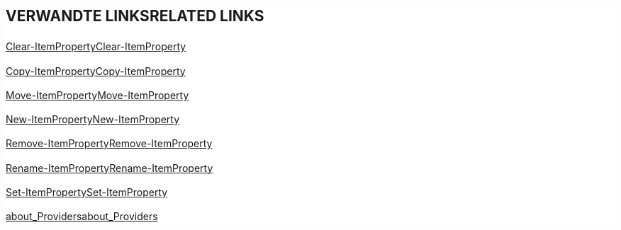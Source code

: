 ## <span data-ttu-id="02a4d-180">VERWANDTE LINKS</span><span class="sxs-lookup"><span data-stu-id="02a4d-180">RELATED LINKS</span></span>

[<span data-ttu-id="02a4d-181">Clear-ItemProperty</span><span class="sxs-lookup"><span data-stu-id="02a4d-181">Clear-ItemProperty</span></span>](Clear-ItemProperty.md)

[<span data-ttu-id="02a4d-182">Copy-ItemProperty</span><span class="sxs-lookup"><span data-stu-id="02a4d-182">Copy-ItemProperty</span></span>](Copy-ItemProperty.md)

[<span data-ttu-id="02a4d-183">Move-ItemProperty</span><span class="sxs-lookup"><span data-stu-id="02a4d-183">Move-ItemProperty</span></span>](Move-ItemProperty.md)

[<span data-ttu-id="02a4d-184">New-ItemProperty</span><span class="sxs-lookup"><span data-stu-id="02a4d-184">New-ItemProperty</span></span>](New-ItemProperty.md)

[<span data-ttu-id="02a4d-185">Remove-ItemProperty</span><span class="sxs-lookup"><span data-stu-id="02a4d-185">Remove-ItemProperty</span></span>](Remove-ItemProperty.md)

[<span data-ttu-id="02a4d-186">Rename-ItemProperty</span><span class="sxs-lookup"><span data-stu-id="02a4d-186">Rename-ItemProperty</span></span>](Rename-ItemProperty.md)

[<span data-ttu-id="02a4d-187">Set-ItemProperty</span><span class="sxs-lookup"><span data-stu-id="02a4d-187">Set-ItemProperty</span></span>](Set-ItemProperty.md)

[<span data-ttu-id="02a4d-188">about_Providers</span><span class="sxs-lookup"><span data-stu-id="02a4d-188">about_Providers</span></span>](../Microsoft.PowerShell.Core/About/about_Providers.md)
